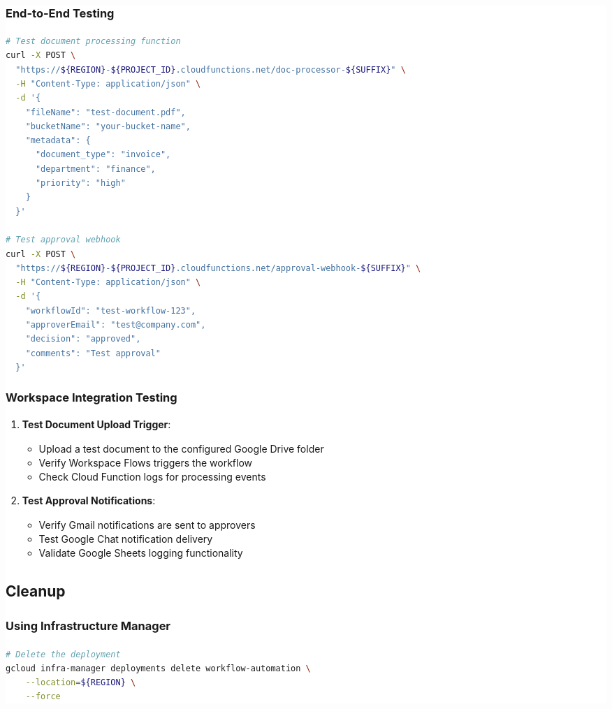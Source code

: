 ### End-to-End Testing

```bash
# Test document processing function
curl -X POST \
  "https://${REGION}-${PROJECT_ID}.cloudfunctions.net/doc-processor-${SUFFIX}" \
  -H "Content-Type: application/json" \
  -d '{
    "fileName": "test-document.pdf",
    "bucketName": "your-bucket-name",
    "metadata": {
      "document_type": "invoice",
      "department": "finance",
      "priority": "high"
    }
  }'

# Test approval webhook
curl -X POST \
  "https://${REGION}-${PROJECT_ID}.cloudfunctions.net/approval-webhook-${SUFFIX}" \
  -H "Content-Type: application/json" \
  -d '{
    "workflowId": "test-workflow-123",
    "approverEmail": "test@company.com",
    "decision": "approved",
    "comments": "Test approval"
  }'
```

### Workspace Integration Testing

1. **Test Document Upload Trigger**:
   - Upload a test document to the configured Google Drive folder
   - Verify Workspace Flows triggers the workflow
   - Check Cloud Function logs for processing events

2. **Test Approval Notifications**:
   - Verify Gmail notifications are sent to approvers
   - Test Google Chat notification delivery
   - Validate Google Sheets logging functionality

## Cleanup

### Using Infrastructure Manager

```bash
# Delete the deployment
gcloud infra-manager deployments delete workflow-automation \
    --location=${REGION} \
    --force
```
